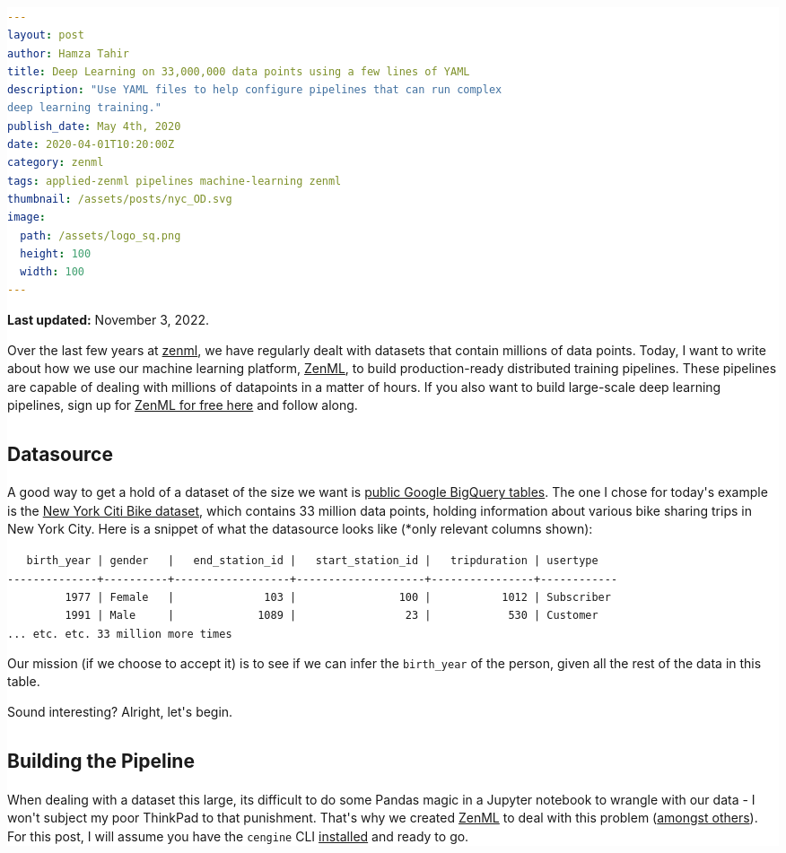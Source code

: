 ```yaml
---
layout: post
author: Hamza Tahir
title: Deep Learning on 33,000,000 data points using a few lines of YAML
description: "Use YAML files to help configure pipelines that can run complex
deep learning training."
publish_date: May 4th, 2020
date: 2020-04-01T10:20:00Z
category: zenml
tags: applied-zenml pipelines machine-learning zenml
thumbnail: /assets/posts/nyc_OD.svg
image:
  path: /assets/logo_sq.png
  height: 100
  width: 100
---
```


**Last updated:** November 3, 2022.

Over the last few years at [zenml](https:/zenml.io), we have regularly dealt with datasets that contain millions of data points. Today, I want to write about how we use our machine learning platform, [ZenML](https://zenml.io), to build production-ready distributed training pipelines. These pipelines are capable of dealing with millions of datapoints in a matter of hours. If you also want to build large-scale deep learning pipelines, sign up for [ZenML for free here](https://zenml.io/signup/) and follow along.

## **Datasource**

A good way to get a hold of a dataset of the size we want is [public Google BigQuery tables](https://cloud.google.com/bigquery/public-data).
The one I chose for today's example is the [New York Citi Bike dataset](https://console.cloud.google.com/marketplace/details/city-of-new-york/nyc-citi-bike), which contains 33 million data points, holding information about various bike sharing trips in New York City. Here is a snippet of what the datasource looks like (\*only relevant columns shown):

```
   birth_year | gender   |   end_station_id |   start_station_id |   tripduration | usertype
--------------+----------+------------------+--------------------+----------------+------------
         1977 | Female   |              103 |                100 |           1012 | Subscriber
         1991 | Male     |             1089 |                 23 |            530 | Customer
... etc. etc. 33 million more times
```

Our mission (if we choose to accept it) is to see if we can infer the `birth_year` of the person,
given all the rest of the data in this table.

Sound interesting? Alright, let's begin.

## **Building the Pipeline**

When dealing with a dataset this large, its difficult to do some Pandas magic in a Jupyter notebook to wrangle with our data - I won't subject my poor ThinkPad to that punishment. That's why we created [ZenML](https://zenml.io/signup/) to deal with this problem ([amongst others](./2020-03-01-deep_learning_in_production_is_broken.md)).
For this post, I will assume you have the `cengine` CLI [installed](https://docs.zenml.io/) and ready to go.
